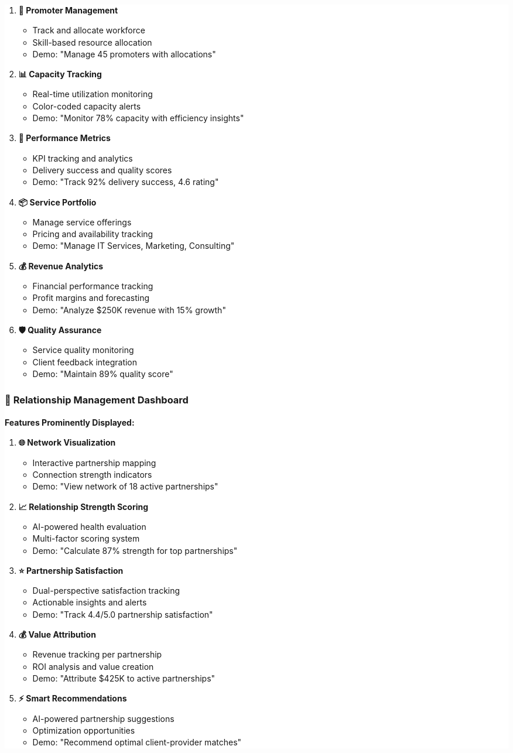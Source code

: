 1. **👥 Promoter Management**
   - Track and allocate workforce
   - Skill-based resource allocation
   - Demo: "Manage 45 promoters with allocations"

2. **📊 Capacity Tracking**
   - Real-time utilization monitoring
   - Color-coded capacity alerts
   - Demo: "Monitor 78% capacity with efficiency insights"

3. **🎯 Performance Metrics**
   - KPI tracking and analytics
   - Delivery success and quality scores
   - Demo: "Track 92% delivery success, 4.6 rating"

4. **📦 Service Portfolio**
   - Manage service offerings
   - Pricing and availability tracking
   - Demo: "Manage IT Services, Marketing, Consulting"

5. **💰 Revenue Analytics**
   - Financial performance tracking
   - Profit margins and forecasting
   - Demo: "Analyze $250K revenue with 15% growth"

6. **🛡️ Quality Assurance**
   - Service quality monitoring
   - Client feedback integration
   - Demo: "Maintain 89% quality score"

### 💜 **Relationship Management Dashboard**
**Features Prominently Displayed:**

1. **🌐 Network Visualization**
   - Interactive partnership mapping
   - Connection strength indicators
   - Demo: "View network of 18 active partnerships"

2. **📈 Relationship Strength Scoring**
   - AI-powered health evaluation
   - Multi-factor scoring system
   - Demo: "Calculate 87% strength for top partnerships"

3. **⭐ Partnership Satisfaction**
   - Dual-perspective satisfaction tracking
   - Actionable insights and alerts
   - Demo: "Track 4.4/5.0 partnership satisfaction"

4. **💰 Value Attribution**
   - Revenue tracking per partnership
   - ROI analysis and value creation
   - Demo: "Attribute $425K to active partnerships"

5. **⚡ Smart Recommendations**
   - AI-powered partnership suggestions
   - Optimization opportunities
   - Demo: "Recommend optimal client-provider matches"
